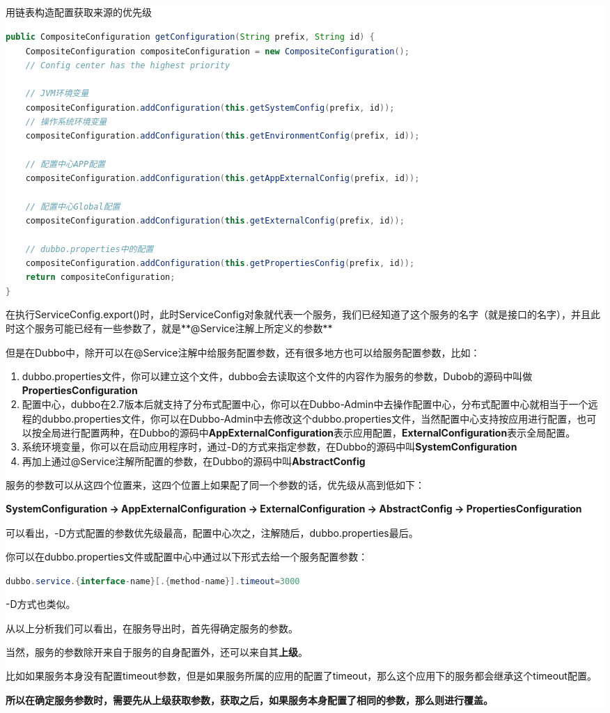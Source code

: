 用链表构造配置获取来源的优先级

```java
public CompositeConfiguration getConfiguration(String prefix, String id) {
    CompositeConfiguration compositeConfiguration = new CompositeConfiguration();
    // Config center has the highest priority

    // JVM环境变量
    compositeConfiguration.addConfiguration(this.getSystemConfig(prefix, id));
    // 操作系统环境变量
    compositeConfiguration.addConfiguration(this.getEnvironmentConfig(prefix, id));

    // 配置中心APP配置
    compositeConfiguration.addConfiguration(this.getAppExternalConfig(prefix, id));

    // 配置中心Global配置
    compositeConfiguration.addConfiguration(this.getExternalConfig(prefix, id));

    // dubbo.properties中的配置
    compositeConfiguration.addConfiguration(this.getPropertiesConfig(prefix, id));
    return compositeConfiguration;
}
```

在执行ServiceConfig.export()时，此时ServiceConfig对象就代表一个服务，我们已经知道了这个服务的名字（就是接口的名字），并且此时这个服务可能已经有一些参数了，就是**@Service注解上所定义的参数**

但是在Dubbo中，除开可以在@Service注解中给服务配置参数，还有很多地方也可以给服务配置参数，比如：

1. dubbo.properties文件，你可以建立这个文件，dubbo会去读取这个文件的内容作为服务的参数，Dubob的源码中叫做**PropertiesConfiguration**
2. 配置中心，dubbo在2.7版本后就支持了分布式配置中心，你可以在Dubbo-Admin中去操作配置中心，分布式配置中心就相当于一个远程的dubbo.properties文件，你可以在Dubbo-Admin中去修改这个dubbo.properties文件，当然配置中心支持按应用进行配置，也可以按全局进行配置两种，在Dubbo的源码中**AppExternalConfiguration**表示应用配置，**ExternalConfiguration**表示全局配置。
3. 系统环境变量，你可以在启动应用程序时，通过-D的方式来指定参数，在Dubbo的源码中叫**SystemConfiguration**
4. 再加上通过@Service注解所配置的参数，在Dubbo的源码中叫**AbstractConfig**

服务的参数可以从这四个位置来，这四个位置上如果配了同一个参数的话，优先级从高到低如下：

**SystemConfiguration -> AppExternalConfiguration -> ExternalConfiguration -> AbstractConfig -> PropertiesConfiguration**

可以看出，-D方式配置的参数优先级最高，配置中心次之，注解随后，dubbo.properties最后。

你可以在dubbo.properties文件或配置中心中通过以下形式去给一个服务配置参数：

```java
dubbo.service.{interface-name}[.{method-name}].timeout=3000
```

-D方式也类似。

从以上分析我们可以看出，在服务导出时，首先得确定服务的参数。

当然，服务的参数除开来自于服务的自身配置外，还可以来自其**上级**。

比如如果服务本身没有配置timeout参数，但是如果服务所属的应用的配置了timeout，那么这个应用下的服务都会继承这个timeout配置。

**所以在确定服务参数时，需要先从上级获取参数，获取之后，如果服务本身配置了相同的参数，那么则进行覆盖。**
